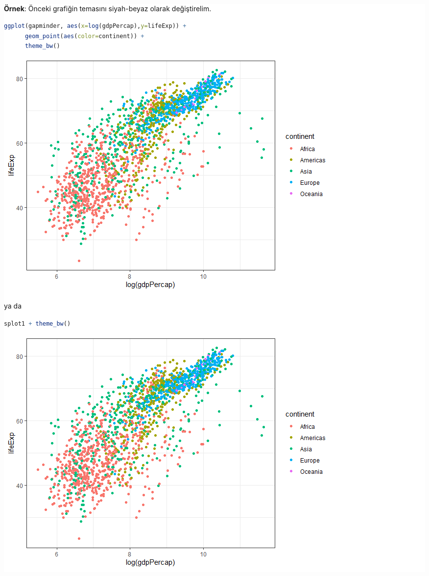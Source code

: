 **Örnek**: Önceki grafiğin temasını siyah-beyaz olarak değiştirelim. 

```r
ggplot(gapminder, aes(x=log(gdpPercap),y=lifeExp)) +
      geom_point(aes(color=continent)) +
      theme_bw()
```

![](TidyR-Giris_files/figure-html/unnamed-chunk-68-1.png)

ya da 

```r
splot1 + theme_bw()
```

![](TidyR-Giris_files/figure-html/unnamed-chunk-69-1.png)
